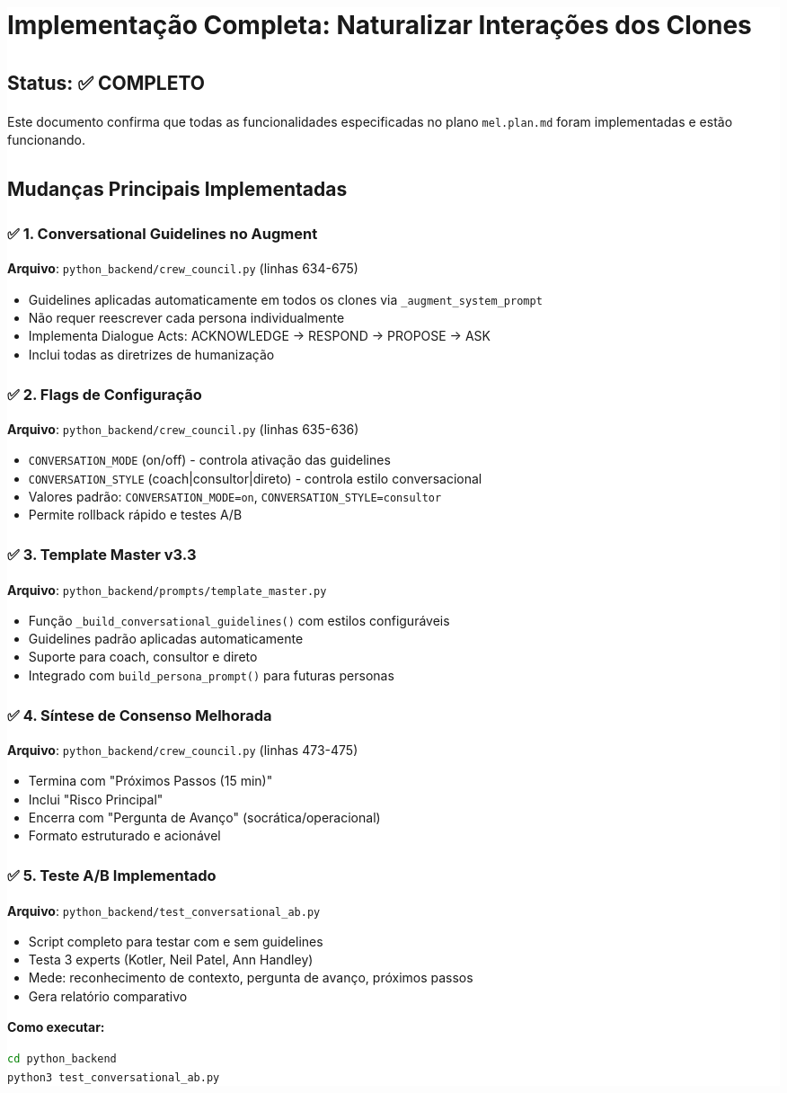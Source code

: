 # Implementação Completa: Naturalizar Interações dos Clones

## Status: ✅ COMPLETO

Este documento confirma que todas as funcionalidades especificadas no plano `mel.plan.md` foram implementadas e estão funcionando.

## Mudanças Principais Implementadas

### ✅ 1. Conversational Guidelines no Augment
**Arquivo**: `python_backend/crew_council.py` (linhas 634-675)

- Guidelines aplicadas automaticamente em todos os clones via `_augment_system_prompt`
- Não requer reescrever cada persona individualmente
- Implementa Dialogue Acts: ACKNOWLEDGE → RESPOND → PROPOSE → ASK
- Inclui todas as diretrizes de humanização

### ✅ 2. Flags de Configuração
**Arquivo**: `python_backend/crew_council.py` (linhas 635-636)

- `CONVERSATION_MODE` (on/off) - controla ativação das guidelines
- `CONVERSATION_STYLE` (coach|consultor|direto) - controla estilo conversacional
- Valores padrão: `CONVERSATION_MODE=on`, `CONVERSATION_STYLE=consultor`
- Permite rollback rápido e testes A/B

### ✅ 3. Template Master v3.3
**Arquivo**: `python_backend/prompts/template_master.py`

- Função `_build_conversational_guidelines()` com estilos configuráveis
- Guidelines padrão aplicadas automaticamente
- Suporte para coach, consultor e direto
- Integrado com `build_persona_prompt()` para futuras personas

### ✅ 4. Síntese de Consenso Melhorada
**Arquivo**: `python_backend/crew_council.py` (linhas 473-475)

- Termina com "Próximos Passos (15 min)"
- Inclui "Risco Principal"
- Encerra com "Pergunta de Avanço" (socrática/operacional)
- Formato estruturado e acionável

### ✅ 5. Teste A/B Implementado
**Arquivo**: `python_backend/test_conversational_ab.py`

- Script completo para testar com e sem guidelines
- Testa 3 experts (Kotler, Neil Patel, Ann Handley)
- Mede: reconhecimento de contexto, pergunta de avanço, próximos passos
- Gera relatório comparativo

**Como executar:**
```bash
cd python_backend
python3 test_conversational_ab.py
```
